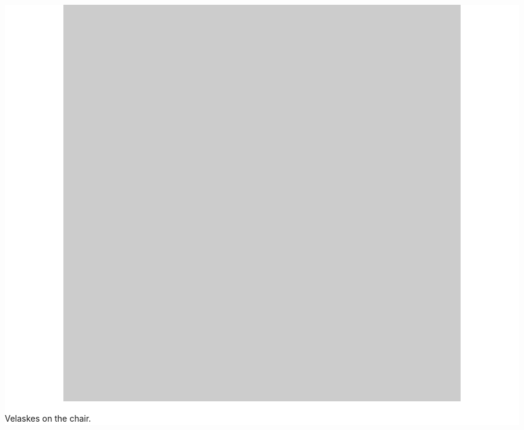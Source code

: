 <a href="https://www.flickr.com/photos/118782975@N05/13846432803" title="DSC01059 by Elevenroute, on Flickr"><img src="/images/bg.png" data-src="https://farm4.staticflickr.com/3813/13846432803_d07720d446_b.jpg" width="1000" height="664" alt="DSC01059"></a>

Velaskes on the chair.
